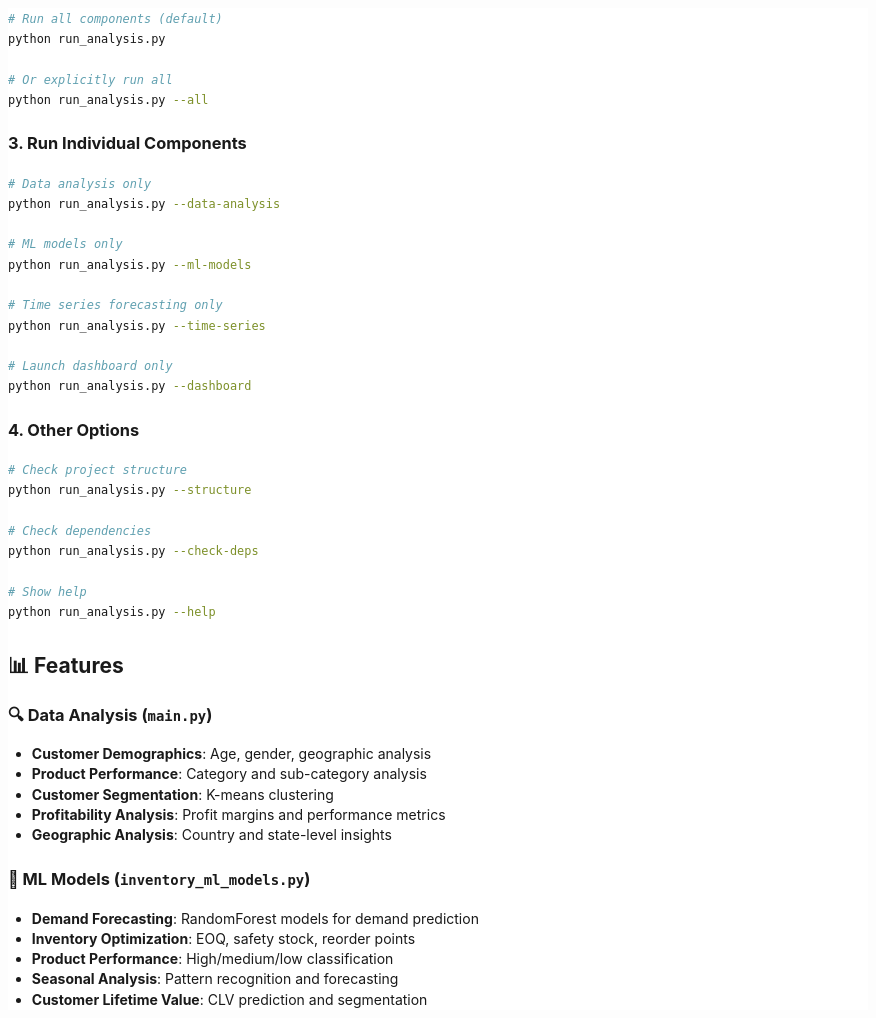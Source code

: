 ```bash
# Run all components (default)
python run_analysis.py

# Or explicitly run all
python run_analysis.py --all
```

### 3. Run Individual Components

```bash
# Data analysis only
python run_analysis.py --data-analysis

# ML models only  
python run_analysis.py --ml-models

# Time series forecasting only
python run_analysis.py --time-series

# Launch dashboard only
python run_analysis.py --dashboard
```

### 4. Other Options

```bash
# Check project structure
python run_analysis.py --structure

# Check dependencies
python run_analysis.py --check-deps

# Show help
python run_analysis.py --help
```

## 📊 Features

### 🔍 Data Analysis (`main.py`)
- **Customer Demographics**: Age, gender, geographic analysis
- **Product Performance**: Category and sub-category analysis
- **Customer Segmentation**: K-means clustering
- **Profitability Analysis**: Profit margins and performance metrics
- **Geographic Analysis**: Country and state-level insights

### 🤖 ML Models (`inventory_ml_models.py`)
- **Demand Forecasting**: RandomForest models for demand prediction
- **Inventory Optimization**: EOQ, safety stock, reorder points
- **Product Performance**: High/medium/low classification
- **Seasonal Analysis**: Pattern recognition and forecasting
- **Customer Lifetime Value**: CLV prediction and segmentation

